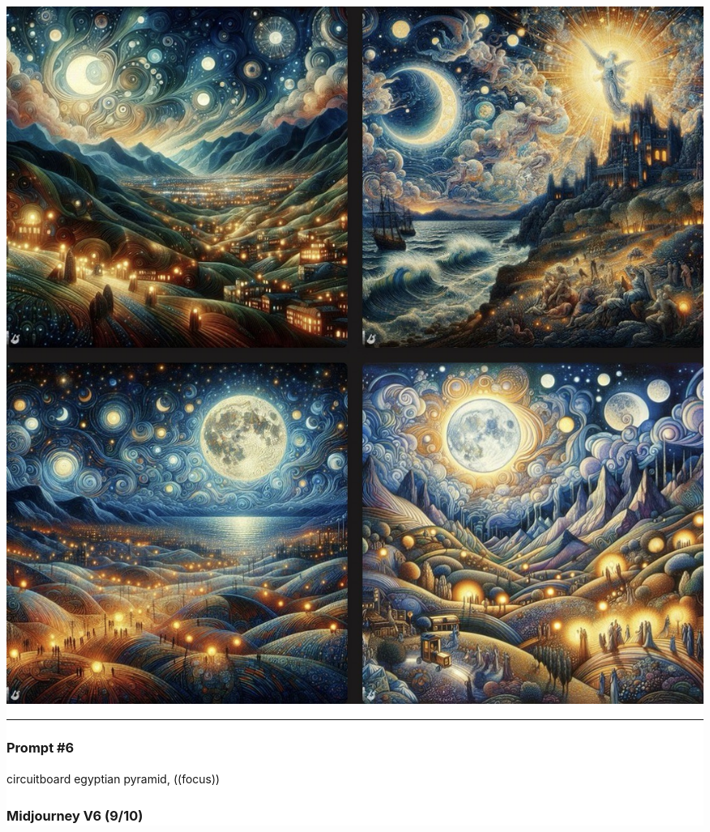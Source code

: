![5-gc-dl](/assets/images/2024/5-gc-dl.jpeg)

---

### Prompt #6

circuitboard egyptian pyramid, ((focus))

### Midjourney V6 (9/10)
